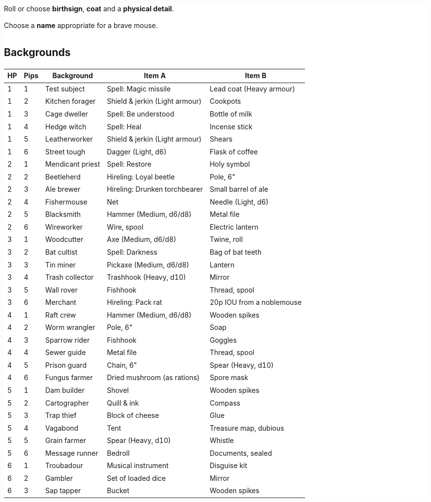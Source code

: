 Roll or choose **birthsign**, **coat** and a **physical detail**.

Choose a **name** appropriate for a brave mouse.

## Backgrounds

|   HP  |   Pips  |   Background         |   Item A                          |   Item B                     |
|-------|---------|----------------------|-----------------------------------|------------------------------|
|   1   |   1     |   Test subject       |   Spell: Magic missile            |   Lead coat (Heavy armour)   |
|   1   |   2     |   Kitchen forager    |   Shield & jerkin (Light armour)  |   Cookpots                   |
|   1   |   3     |   Cage dweller       |   Spell: Be understood            |   Bottle of milk             |
|   1   |   4     |   Hedge witch        |   Spell: Heal                     |   Incense stick              |
|   1   |   5     |   Leatherworker      |   Shield & jerkin (Light armour)  |   Shears                     |
|   1   |   6     |   Street tough       |   Dagger (Light, d6)              |   Flask of coffee            |
|   2   |   1     |   Mendicant priest   |   Spell: Restore                  |   Holy symbol                |
|   2   |   2     |   Beetleherd         |   Hireling: Loyal beetle          |   Pole, 6"                   |
|   2   |   3     |   Ale brewer         |   Hireling: Drunken torchbearer   |   Small barrel of ale        |
|   2   |   4     |   Fishermouse        |   Net                             |   Needle (Light, d6)         |
|   2   |   5     |   Blacksmith         |   Hammer (Medium, d6/d8)          |   Metal file                 |
|   2   |   6     |   Wireworker         |   Wire, spool                     |   Electric lantern           |
|   3   |   1     |   Woodcutter         |   Axe (Medium, d6/d8)             |   Twine, roll                |
|   3   |   2     |   Bat cultist        |   Spell: Darkness                 |   Bag of bat teeth           |
|   3   |   3     |   Tin miner          |   Pickaxe (Medium, d6/d8)         |   Lantern                    |
|   3   |   4     |   Trash collector    |   Trashhook (Heavy, d10)          |   Mirror                     |
|   3   |   5     |   Wall rover         |   Fishhook                        |   Thread, spool              |
|   3   |   6     |   Merchant           |   Hireling: Pack rat              |   20p IOU from a noblemouse  |
|   4   |   1     |   Raft crew          |   Hammer (Medium, d6/d8)          |   Wooden spikes              |
|   4   |   2     |   Worm wrangler      |   Pole, 6"                        |   Soap                       |
|   4   |   3     |   Sparrow rider      |   Fishhook                        |   Goggles                    |
|   4   |   4     |   Sewer guide        |   Metal file                      |   Thread, spool              |
|   4   |   5     |   Prison guard       |   Chain, 6"                       |   Spear (Heavy, d10)         |
|   4   |   6     |   Fungus farmer      |   Dried mushroom (as rations)     |   Spore mask                 |
|   5   |   1     |   Dam builder        |   Shovel                          |   Wooden spikes              |
|   5   |   2     |   Cartographer       |   Quill & ink                     |   Compass                    |
|   5   |   3     |   Trap thief         |   Block of cheese                 |   Glue                       |
|   5   |   4     |   Vagabond           |   Tent                            |   Treasure map, dubious      |
|   5   |   5     |   Grain farmer       |   Spear (Heavy, d10)              |   Whistle                    |
|   5   |   6     |   Message runner     |   Bedroll                         |   Documents, sealed          |
|   6   |   1     |   Troubadour         |   Musical instrument              |   Disguise kit               |
|   6   |   2     |   Gambler            |   Set of loaded dice              |   Mirror                     |
|   6   |   3     |   Sap tapper         |   Bucket                          |   Wooden spikes              |